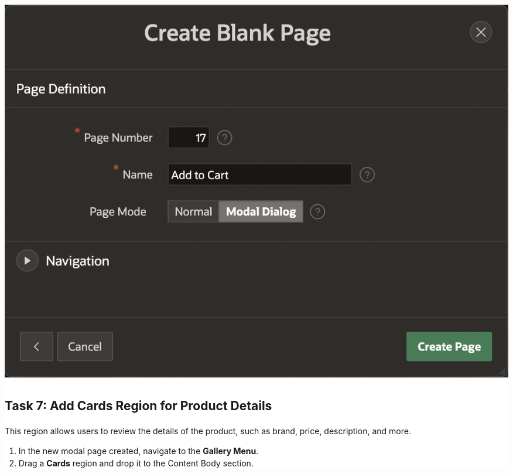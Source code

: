   ![Define Blank Page 2](./images/create-modal-dialog13.png " ")


## Task 7: Add Cards Region for Product Details

This region allows users to review the details of the product, such as brand, price, description, and more.

1. In the new modal page created, navigate to the **Gallery Menu**.
2. Drag a **Cards** region and drop it to the Content Body section.
